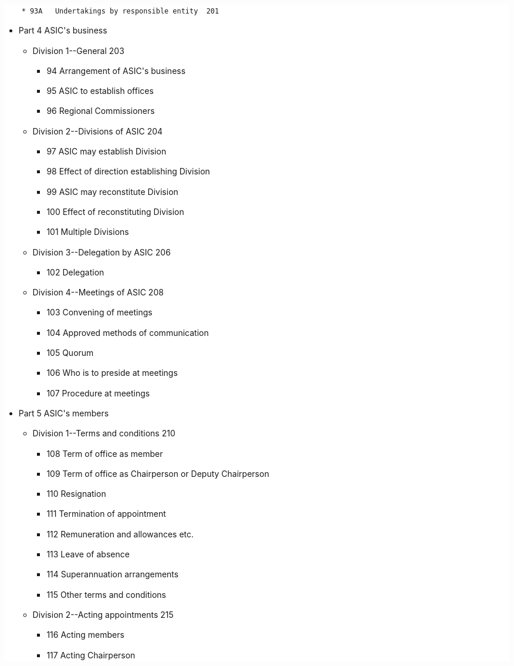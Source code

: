        * 93A	Undertakings by responsible entity	201

  * Part 4 ASIC's business 

     * Division 1--General	203

        * 94 Arrangement of ASIC's business 

        * 95 ASIC to establish offices 

        * 96 Regional Commissioners 

     * Division 2--Divisions of ASIC	204

        * 97 ASIC may establish Division 

        * 98 Effect of direction establishing Division 

        * 99 ASIC may reconstitute Division 

        * 100 Effect of reconstituting Division 

        * 101 Multiple Divisions 

     * Division 3--Delegation by ASIC	206

        * 102 Delegation 

     * Division 4--Meetings of ASIC	208

        * 103 Convening of meetings 

        * 104 Approved methods of communication 

        * 105 Quorum 

        * 106 Who is to preside at meetings 

        * 107 Procedure at meetings 

  * Part 5 ASIC's members 

     * Division 1--Terms and conditions	210

        * 108 Term of office as member 

        * 109 Term of office as Chairperson or Deputy Chairperson 

        * 110 Resignation 

        * 111 Termination of appointment 

        * 112 Remuneration and allowances etc. 

        * 113 Leave of absence 

        * 114 Superannuation arrangements 

        * 115 Other terms and conditions 

     * Division 2--Acting appointments	215

        * 116 Acting members 

        * 117 Acting Chairperson 
